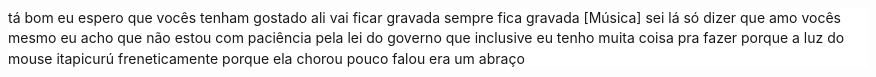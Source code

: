 tá bom eu espero que vocês tenham
gostado ali vai ficar gravada sempre
fica gravada
[Música]
sei lá só dizer que amo vocês mesmo eu
acho que não estou com paciência pela
lei do governo que inclusive eu tenho
muita coisa pra fazer porque a luz do
mouse itapicurú freneticamente porque
ela chorou pouco falou era um abraço